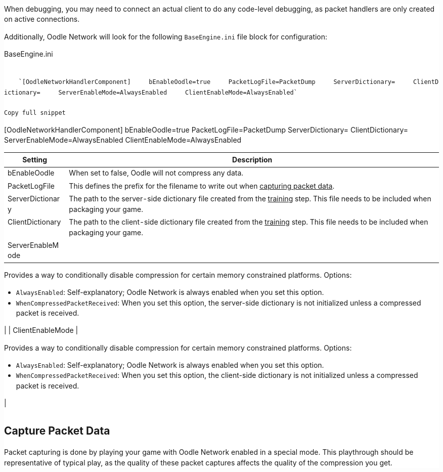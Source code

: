 When debugging, you may need to connect an actual client to do any code-level debugging, as packet handlers are only created on active connections.

Additionally, Oodle Network will look for the following `BaseEngine.ini` file block for configuration:

BaseEngine.ini

```

    `[OodleNetworkHandlerComponent]     bEnableOodle=true     PacketLogFile=PacketDump     ServerDictionary=     ClientDictionary=     ServerEnableMode=AlwaysEnabled     ClientEnableMode=AlwaysEnabled`

Copy full snippet
```
\[OodleNetworkHandlerComponent\] bEnableOodle=true PacketLogFile=PacketDump ServerDictionary= ClientDictionary= ServerEnableMode=AlwaysEnabled ClientEnableMode=AlwaysEnabled

| Setting | Description |
| --- | --- |
| bEnableOodle | When set to false, Oodle will not compress any data. |
| PacketLogFile | This defines the prefix for the filename to write out when [capturing packet data](/documentation/en-us/unreal-engine/oodle-network#capturepacketdata). |
| ServerDictionary | The path to the server-side dictionary file created from the [training](/documentation/en-us/unreal-engine/oodle-network#training) step. This file needs to be included when packaging your game. |
| ClientDictionary | The path to the client-side dictionary file created from the [training](/documentation/en-us/unreal-engine/oodle-network#training) step. This file needs to be included when packaging your game. |
| ServerEnableMode | 
Provides a way to conditionally disable compression for certain memory constrained platforms. Options:

-   `AlwaysEnabled`: Self-explanatory; Oodle Network is always enabled when you set this option.
-   `WhenCompressedPacketReceived`: When you set this option, the server-side dictionary is not initialized unless a compressed packet is received.



 |
| ClientEnableMode | 

Provides a way to conditionally disable compression for certain memory constrained platforms. Options:

-   `AlwaysEnabled`: Self-explanatory; Oodle Network is always enabled when you set this option.
-   `WhenCompressedPacketReceived`: When you set this option, the client-side dictionary is not initialized unless a compressed packet is received.



 |

## Capture Packet Data

Packet capturing is done by playing your game with Oodle Network enabled in a special mode. This playthrough should be representative of typical play, as the quality of these packet captures affects the quality of the compression you get.
